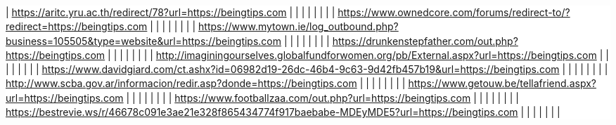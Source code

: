 | <https://aritc.yru.ac.th/redirect/78?url=https://beingtips.com>                                                                                                       |                                                                                                                                                                                                |                                                |                                                                                                      |       |        |                                  |
| <https://www.ownedcore.com/forums/redirect-to/?redirect=https://beingtips.com>                                                                                        |                                                                                                                                                                                                |                                                |                                                                                                      |       |        |                                  |
| <https://www.mytown.ie/log_outbound.php?business=105505&type=website&url=https://beingtips.com>                                                                       |                                                                                                                                                                                                |                                                |                                                                                                      |       |        |                                  |
| <https://drunkenstepfather.com/out.php?https://beingtips.com>                                                                                                         |                                                                                                                                                                                                |                                                |                                                                                                      |       |        |                                  |
| <http://imaginingourselves.globalfundforwomen.org/pb/External.aspx?url=https://beingtips.com>                                                                         |                                                                                                                                                                                                |                                                |                                                                                                      |       |        |                                  |
| <https://www.davidgiard.com/ct.ashx?id=06982d19-26dc-46b4-9c63-9d42fb457b19&url=https://beingtips.com>                                                                |                                                                                                                                                                                                |                                                |                                                                                                      |       |        |                                  |
| <http://www.scba.gov.ar/informacion/redir.asp?donde=https://beingtips.com>                                                                                            |                                                                                                                                                                                                |                                                |                                                                                                      |       |        |                                  |
| <https://www.getouw.be/tellafriend.aspx?url=https://beingtips.com>                                                                                                    |                                                                                                                                                                                                |                                                |                                                                                                      |       |        |                                  |
| <https://www.footballzaa.com/out.php?url=https://beingtips.com>                                                                                                       |                                                                                                                                                                                                |                                                |                                                                                                      |       |        |                                  |
| <https://bestrevie.ws/r/46678c091e3ae21e328f865434774f917baebabe-MDEyMDE5?url=https://beingtips.com>                                                                  |                                                                                                                                                                                                |                                                |                                                                                                      |       |        |                                  |